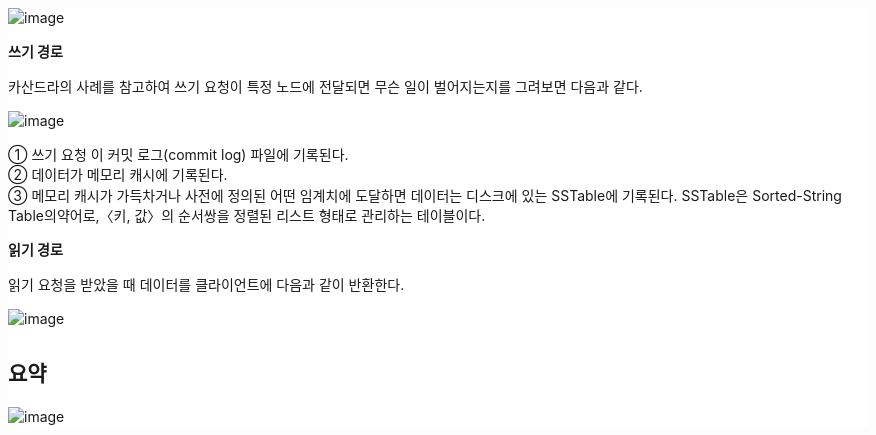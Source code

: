 ![image](https://github.com/user-attachments/assets/e14e8b42-76a6-402e-b4c2-cf078206aac5)


**쓰기 경로**

카산드라의 사례를 참고하여 쓰기 요청이 특정 노드에 전달되면 무슨 일이 벌어지는지를 그려보면 다음과 같다.

![image](https://github.com/user-attachments/assets/67000a45-32af-4721-8ce6-a2f5c6d3c93b)


① 쓰기 요청 이 커밋 로그(commit log) 파일에 기록된다.  
② 데이터가 메모리 캐시에 기록된다.  
③ 메모리 캐시가 가득차거나 사전에 정의된 어떤 임계치에 도달하면 데이터는 디스크에 있는 SSTable에 기록된다. SSTable은 Sorted-String Table의약어로,〈키, 값〉의 순서쌍을 정렬된 리스트 형태로 관리하는 테이블이다.

**읽기 경로**

읽기 요청을 받았을 때 데이터를 클라이언트에 다음과 같이 반환한다.

![image](https://github.com/user-attachments/assets/edb61eb0-e602-4a80-951c-893c5fba3eca)


## 요약

![image](https://github.com/user-attachments/assets/d9fa461d-2731-4bfb-981c-40b38e6fefe4)
